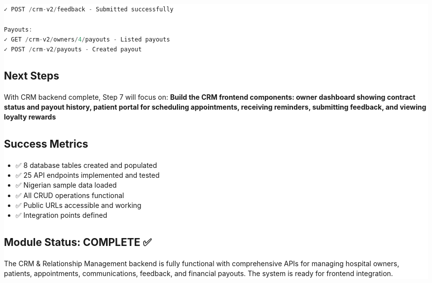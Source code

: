 ```javascript
✓ POST /crm-v2/feedback - Submitted successfully

Payouts:
✓ GET /crm-v2/owners/4/payouts - Listed payouts
✓ POST /crm-v2/payouts - Created payout
```

## Next Steps

With CRM backend complete, Step 7 will focus on:
**Build the CRM frontend components: owner dashboard showing contract status and payout history, patient portal for scheduling appointments, receiving reminders, submitting feedback, and viewing loyalty rewards**

## Success Metrics

- ✅ 8 database tables created and populated
- ✅ 25 API endpoints implemented and tested
- ✅ Nigerian sample data loaded
- ✅ All CRUD operations functional
- ✅ Public URLs accessible and working
- ✅ Integration points defined

## Module Status: COMPLETE ✅

The CRM & Relationship Management backend is fully functional with comprehensive APIs for managing hospital owners, patients, appointments, communications, feedback, and financial payouts. The system is ready for frontend integration.
